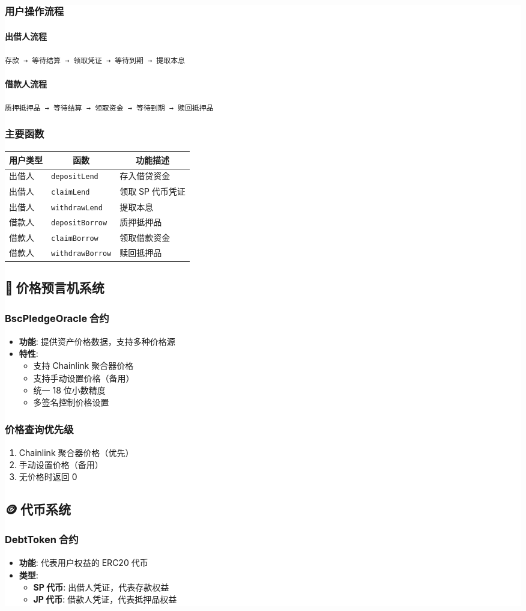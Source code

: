 ### 用户操作流程

#### 出借人流程

```
存款 → 等待结算 → 领取凭证 → 等待到期 → 提取本息
```

#### 借款人流程

```
质押抵押品 → 等待结算 → 领取资金 → 等待到期 → 赎回抵押品
```

### 主要函数

| 用户类型 | 函数             | 功能描述         |
| -------- | ---------------- | ---------------- |
| 出借人   | `depositLend`    | 存入借贷资金     |
| 出借人   | `claimLend`      | 领取 SP 代币凭证 |
| 出借人   | `withdrawLend`   | 提取本息         |
| 借款人   | `depositBorrow`  | 质押抵押品       |
| 借款人   | `claimBorrow`    | 领取借款资金     |
| 借款人   | `withdrawBorrow` | 赎回抵押品       |

## 🔮 价格预言机系统

### BscPledgeOracle 合约

- **功能**: 提供资产价格数据，支持多种价格源
- **特性**:
  - 支持 Chainlink 聚合器价格
  - 支持手动设置价格（备用）
  - 统一 18 位小数精度
  - 多签名控制价格设置

### 价格查询优先级

1. Chainlink 聚合器价格（优先）
2. 手动设置价格（备用）
3. 无价格时返回 0

## 🪙 代币系统

### DebtToken 合约

- **功能**: 代表用户权益的 ERC20 代币
- **类型**:
  - **SP 代币**: 出借人凭证，代表存款权益
  - **JP 代币**: 借款人凭证，代表抵押品权益
